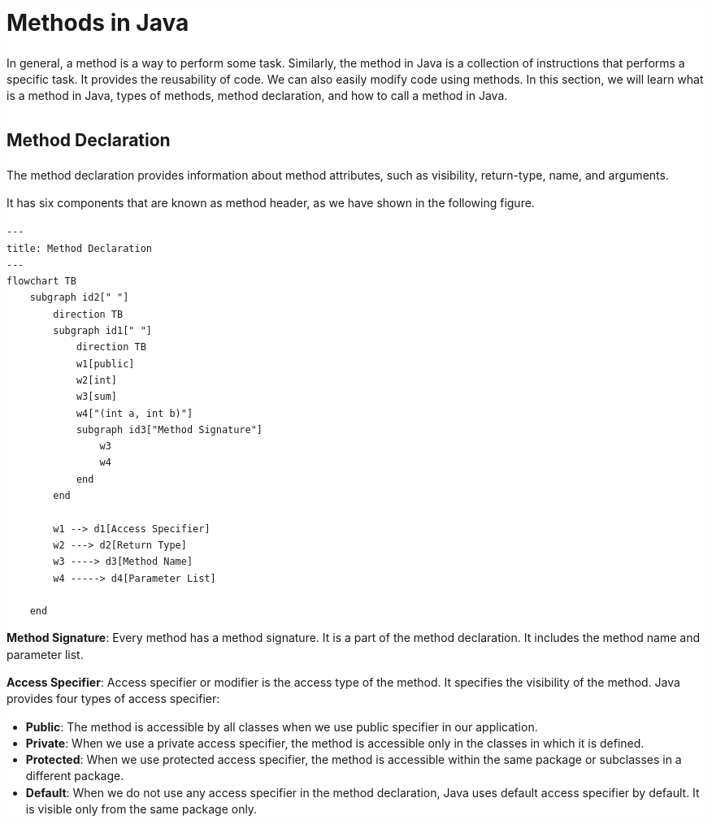 # Methods in Java

In general, a method is a way to perform some task. Similarly, the method in Java is a collection of instructions that performs a specific task. 
It provides the reusability of code. We can also easily modify code using methods. 
In this section, we will learn what is a method in Java, types of methods, method declaration, and how to call a method in Java.


## Method Declaration

The method declaration provides information about method attributes, such as visibility, return-type, name, and arguments. 

It has six components that are known as method header, as we have shown in the following figure.


```mermaid
---
title: Method Declaration
---
flowchart TB
    subgraph id2[" "]
        direction TB
        subgraph id1[" "]
            direction TB
            w1[public]
            w2[int]
            w3[sum]
            w4["(int a, int b)"]
            subgraph id3["Method Signature"]
                w3
                w4
            end
        end
        
        w1 --> d1[Access Specifier]
        w2 ---> d2[Return Type]
        w3 ----> d3[Method Name]
        w4 -----> d4[Parameter List]
        
    end
```

**Method Signature**: Every method has a method signature. It is a part of the method declaration. It includes the method name and parameter list.

**Access Specifier**: Access specifier or modifier is the access type of the method. It specifies the visibility of the method. Java provides four types of access specifier:

- **Public**: The method is accessible by all classes when we use public specifier in our application.
- **Private**: When we use a private access specifier, the method is accessible only in the classes in which it is defined.
- **Protected**: When we use protected access specifier, the method is accessible within the same package or subclasses in a different package.
- **Default**: When we do not use any access specifier in the method declaration, Java uses default access specifier by default. It is visible only from the same package only.
